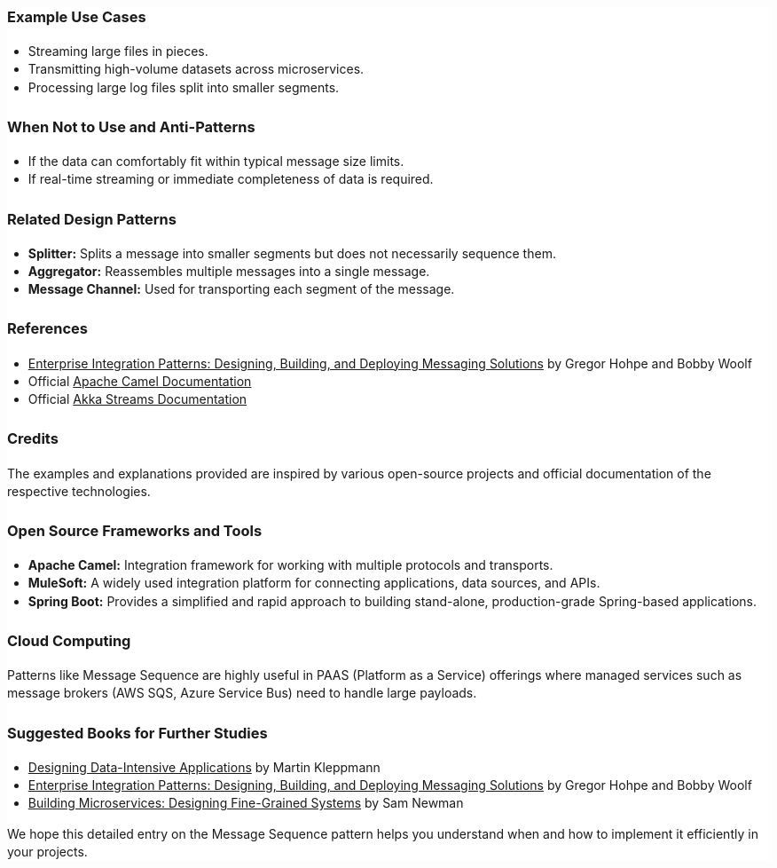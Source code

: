 ### Example Use Cases
- Streaming large files in pieces.
- Transmitting high-volume datasets across microservices.
- Processing large log files split into smaller segments.

### When Not to Use and Anti-Patterns
- If the data can comfortably fit within typical message size limits.
- If real-time streaming or immediate completeness of data is required.

### Related Design Patterns
- **Splitter:** Splits a message into smaller segments but does not necessarily sequence them.
- **Aggregator:** Reassembles multiple messages into a single message.
- **Message Channel:** Used for transporting each segment of the message.

### References
- [Enterprise Integration Patterns: Designing, Building, and Deploying Messaging Solutions](https://amzn.to/3XXncn8) by Gregor Hohpe and Bobby Woolf
- Official [Apache Camel Documentation](https://camel.apache.org/manual/index.html)
- Official [Akka Streams Documentation](https://doc.akka.io/docs/akka/current/stream/index.html)

### Credits
The examples and explanations provided are inspired by various open-source projects and official documentation of the respective technologies.

### Open Source Frameworks and Tools
- **Apache Camel:** Integration framework for working with multiple protocols and transports.
- **MuleSoft:** A widely used integration platform for connecting applications, data sources, and APIs.
- **Spring Boot:** Provides a simplified and rapid approach to building stand-alone, production-grade Spring-based applications.

### Cloud Computing
Patterns like Message Sequence are highly useful in PAAS (Platform as a Service) offerings where managed services such as message brokers (AWS SQS, Azure Service Bus) need to handle large payloads.

### Suggested Books for Further Studies
- [Designing Data-Intensive Applications](https://amzn.to/4cuX2Na) by Martin Kleppmann
- [Enterprise Integration Patterns: Designing, Building, and Deploying Messaging Solutions](https://amzn.to/3XXncn8) by Gregor Hohpe and Bobby Woolf
- [Building Microservices: Designing Fine-Grained Systems](https://amzn.to/3RYRz96) by Sam Newman

We hope this detailed entry on the Message Sequence pattern helps you understand when and how to implement it efficiently in your projects.
